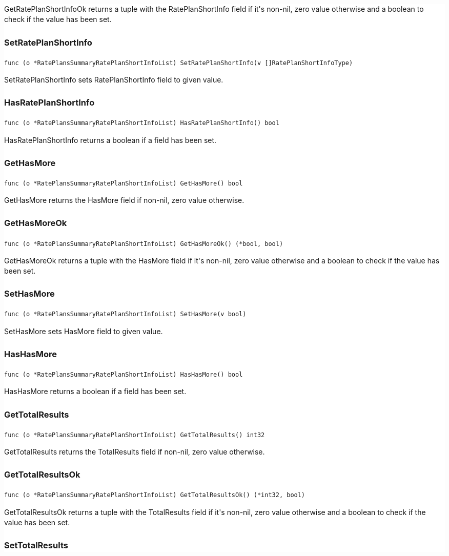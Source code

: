 GetRatePlanShortInfoOk returns a tuple with the RatePlanShortInfo field if it's non-nil, zero value otherwise
and a boolean to check if the value has been set.

### SetRatePlanShortInfo

`func (o *RatePlansSummaryRatePlanShortInfoList) SetRatePlanShortInfo(v []RatePlanShortInfoType)`

SetRatePlanShortInfo sets RatePlanShortInfo field to given value.

### HasRatePlanShortInfo

`func (o *RatePlansSummaryRatePlanShortInfoList) HasRatePlanShortInfo() bool`

HasRatePlanShortInfo returns a boolean if a field has been set.

### GetHasMore

`func (o *RatePlansSummaryRatePlanShortInfoList) GetHasMore() bool`

GetHasMore returns the HasMore field if non-nil, zero value otherwise.

### GetHasMoreOk

`func (o *RatePlansSummaryRatePlanShortInfoList) GetHasMoreOk() (*bool, bool)`

GetHasMoreOk returns a tuple with the HasMore field if it's non-nil, zero value otherwise
and a boolean to check if the value has been set.

### SetHasMore

`func (o *RatePlansSummaryRatePlanShortInfoList) SetHasMore(v bool)`

SetHasMore sets HasMore field to given value.

### HasHasMore

`func (o *RatePlansSummaryRatePlanShortInfoList) HasHasMore() bool`

HasHasMore returns a boolean if a field has been set.

### GetTotalResults

`func (o *RatePlansSummaryRatePlanShortInfoList) GetTotalResults() int32`

GetTotalResults returns the TotalResults field if non-nil, zero value otherwise.

### GetTotalResultsOk

`func (o *RatePlansSummaryRatePlanShortInfoList) GetTotalResultsOk() (*int32, bool)`

GetTotalResultsOk returns a tuple with the TotalResults field if it's non-nil, zero value otherwise
and a boolean to check if the value has been set.

### SetTotalResults
